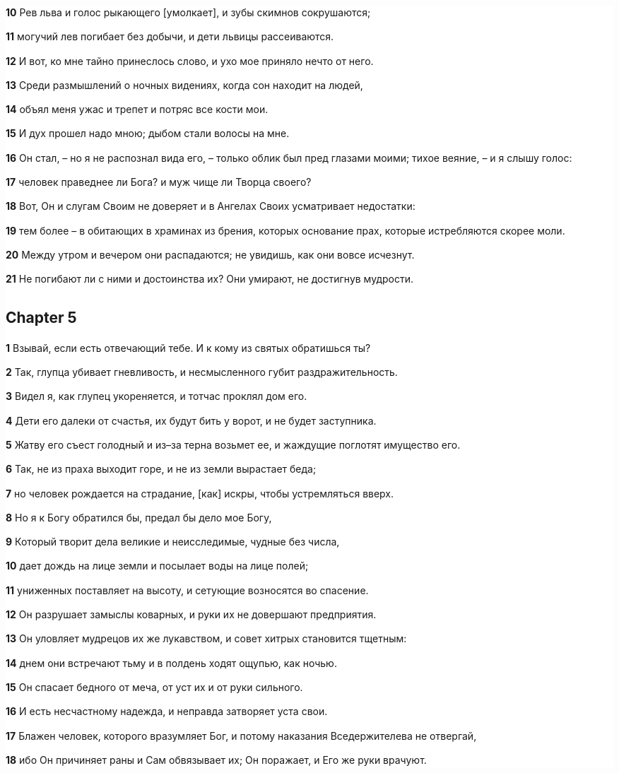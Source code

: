 **10** Рев льва и голос рыкающего [умолкает], и зубы скимнов сокрушаются;

**11** могучий лев погибает без добычи, и дети львицы рассеиваются.

**12** И вот, ко мне тайно принеслось слово, и ухо мое приняло нечто от него.

**13** Среди размышлений о ночных видениях, когда сон находит на людей,

**14** объял меня ужас и трепет и потряс все кости мои.

**15** И дух прошел надо мною; дыбом стали волосы на мне.

**16** Он стал, – но я не распознал вида его, – только облик был пред глазами моими; тихое веяние, – и я слышу голос:

**17** человек праведнее ли Бога? и муж чище ли Творца своего?

**18** Вот, Он и слугам Своим не доверяет и в Ангелах Своих усматривает недостатки:

**19** тем более – в обитающих в храминах из брения, которых основание прах, которые истребляются скорее моли.

**20** Между утром и вечером они распадаются; не увидишь, как они вовсе исчезнут.

**21** Не погибают ли с ними и достоинства их? Они умирают, не достигнув мудрости.

## Chapter 5

**1** Взывай, если есть отвечающий тебе. И к кому из святых обратишься ты?

**2** Так, глупца убивает гневливость, и несмысленного губит раздражительность.

**3** Видел я, как глупец укореняется, и тотчас проклял дом его.

**4** Дети его далеки от счастья, их будут бить у ворот, и не будет заступника.

**5** Жатву его съест голодный и из–за терна возьмет ее, и жаждущие поглотят имущество его.

**6** Так, не из праха выходит горе, и не из земли вырастает беда;

**7** но человек рождается на страдание, [как] искры, чтобы устремляться вверх.

**8** Но я к Богу обратился бы, предал бы дело мое Богу,

**9** Который творит дела великие и неисследимые, чудные без числа,

**10** дает дождь на лице земли и посылает воды на лице полей;

**11** униженных поставляет на высоту, и сетующие возносятся во спасение.

**12** Он разрушает замыслы коварных, и руки их не довершают предприятия.

**13** Он уловляет мудрецов их же лукавством, и совет хитрых становится тщетным:

**14** днем они встречают тьму и в полдень ходят ощупью, как ночью.

**15** Он спасает бедного от меча, от уст их и от руки сильного.

**16** И есть несчастному надежда, и неправда затворяет уста свои.

**17** Блажен человек, которого вразумляет Бог, и потому наказания Вседержителева не отвергай,

**18** ибо Он причиняет раны и Сам обвязывает их; Он поражает, и Его же руки врачуют.
